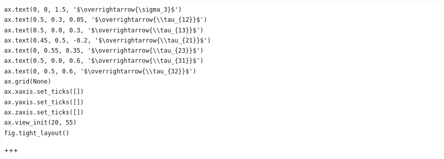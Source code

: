 ```{code-cell} ipython3
ax.text(0, 0, 1.5, '$\overrightarrow{\sigma_3}$')
ax.text(0.5, 0.3, 0.05, '$\overrightarrow{\\tau_{12}}$')
ax.text(0.5, 0.0, 0.3, '$\overrightarrow{\\tau_{13}}$')
ax.text(0.45, 0.5, -0.2, '$\overrightarrow{\\tau_{21}}$')
ax.text(0, 0.55, 0.35, '$\overrightarrow{\\tau_{23}}$')
ax.text(0.5, 0.0, 0.6, '$\overrightarrow{\\tau_{31}}$')
ax.text(0, 0.5, 0.6, '$\overrightarrow{\\tau_{32}}$')
ax.grid(None)
ax.xaxis.set_ticks([])
ax.yaxis.set_ticks([])
ax.zaxis.set_ticks([])
ax.view_init(20, 55)
fig.tight_layout()
```
+++